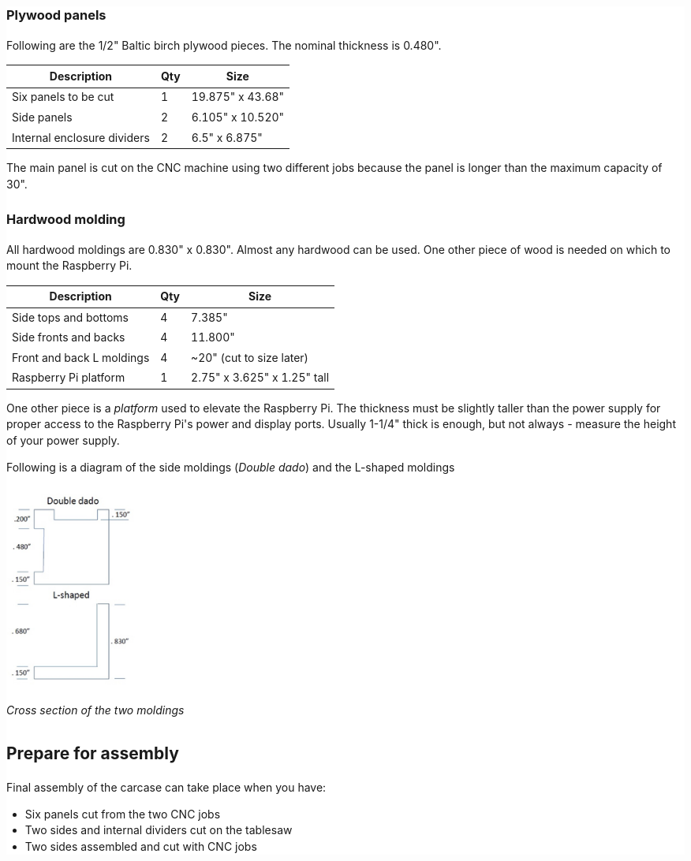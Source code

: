 ### Plywood panels
Following are the 1/2" Baltic birch plywood pieces. The nominal thickness is 0.480". 

| Description                 | Qty | Size |
| -----------                 | --- | ---- |
| Six panels to be cut        | 1   | 19.875" x 43.68" |
| Side panels                 | 2   | 6.105" x 10.520" |
| Internal enclosure dividers | 2   | 6.5" x 6.875" | 

The main panel is cut on the CNC machine using two different jobs because the panel is longer than the maximum capacity of 30". 

### Hardwood molding 
All hardwood moldings are 0.830" x 0.830". Almost any hardwood can be used. One other piece of wood is needed on which to mount the Raspberry Pi.

| Description               | Qty | Size |
| -----------               | --- | ---- |
| Side tops and bottoms     | 4   | 7.385" |
| Side fronts and backs     | 4   | 11.800" |
| Front and back L moldings | 4   | ~20" (cut to size later) |
| Raspberry Pi platform     | 1   | 2.75" x 3.625" x 1.25" tall |

One other piece is a *platform* used to elevate the Raspberry Pi. The thickness must be slightly taller than the power supply for proper access to the Raspberry Pi's power and display ports. Usually 1-1/4" thick is enough, but not always - measure the height of your power supply.

Following is a diagram of the side moldings (*Double dado*) and the L-shaped moldings

![](molding-dimensions.jpg)
*Cross section of the two moldings*

## Prepare for assembly 
Final assembly of the carcase can take place when you have:
- Six panels cut from the two CNC jobs 
- Two sides and internal dividers cut on the tablesaw 
- Two sides assembled and cut with CNC jobs
